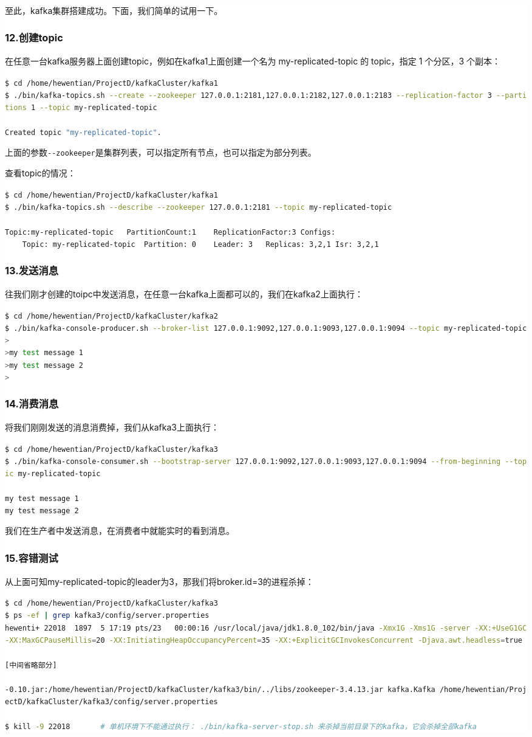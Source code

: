 至此，kafka集群搭建成功。下面，我们简单的试用一下。

### 12.创建topic
在任意一台kafka服务器上面创建topic，例如在kafka1上面创建一个名为 my-replicated-topic 的 topic，指定 1 个分区，3 个副本：
``` bash
$ cd /home/hewentian/ProjectD/kafkaCluster/kafka1
$ ./bin/kafka-topics.sh --create --zookeeper 127.0.0.1:2181,127.0.0.1:2182,127.0.0.1:2183 --replication-factor 3 --partitions 1 --topic my-replicated-topic

Created topic "my-replicated-topic".
```
上面的参数`--zookeeper`是集群列表，可以指定所有节点，也可以指定为部分列表。

查看topic的情况：
``` bash
$ cd /home/hewentian/ProjectD/kafkaCluster/kafka1
$ ./bin/kafka-topics.sh --describe --zookeeper 127.0.0.1:2181 --topic my-replicated-topic

Topic:my-replicated-topic	PartitionCount:1	ReplicationFactor:3	Configs:
	Topic: my-replicated-topic	Partition: 0	Leader: 3	Replicas: 3,2,1	Isr: 3,2,1
```

### 13.发送消息
往我们刚才创建的toipc中发送消息，在任意一台kafka上面都可以的，我们在kafka2上面执行：
``` bash
$ cd /home/hewentian/ProjectD/kafkaCluster/kafka2
$ ./bin/kafka-console-producer.sh --broker-list 127.0.0.1:9092,127.0.0.1:9093,127.0.0.1:9094 --topic my-replicated-topic
>
>my test message 1
>my test message 2
>

```

### 14.消费消息
将我们刚刚发送的消息消费掉，我们从kafka3上面执行：
``` bash
$ cd /home/hewentian/ProjectD/kafkaCluster/kafka3
$ ./bin/kafka-console-consumer.sh --bootstrap-server 127.0.0.1:9092,127.0.0.1:9093,127.0.0.1:9094 --from-beginning --topic my-replicated-topic

my test message 1
my test message 2

```
我们在生产者中发送消息，在消费者中就能实时的看到消息。


### 15.容错测试
从上面可知my-replicated-topic的leader为3，那我们将broker.id=3的进程杀掉：
``` bash
$ cd /home/hewentian/ProjectD/kafkaCluster/kafka3
$ ps -ef | grep kafka3/config/server.properties
hewenti+ 22018  1897  5 17:19 pts/23   00:00:16 /usr/local/java/jdk1.8.0_102/bin/java -Xmx1G -Xms1G -server -XX:+UseG1GC -XX:MaxGCPauseMillis=20 -XX:InitiatingHeapOccupancyPercent=35 -XX:+ExplicitGCInvokesConcurrent -Djava.awt.headless=true

[中间省略部分]

-0.10.jar:/home/hewentian/ProjectD/kafkaCluster/kafka3/bin/../libs/zookeeper-3.4.13.jar kafka.Kafka /home/hewentian/ProjectD/kafkaCluster/kafka3/config/server.properties

$ kill -9 22018       # 单机环境下不能通过执行： ./bin/kafka-server-stop.sh 来杀掉当前目录下的kafka，它会杀掉全部kafka
```


[link_id_kafka-standalone]: ../../../../2018/10/24/kafka-standalone/
[link_id_zookeeper-install-cluster]: ../../../../2017/12/06/zookeeper-install-cluster/